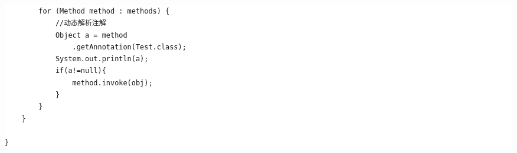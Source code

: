 			for (Method method : methods) {
				//动态解析注解
				Object a = method
					.getAnnotation(Test.class);
				System.out.println(a); 
				if(a!=null){
					method.invoke(obj);
				}
			}
		}
	
	}








